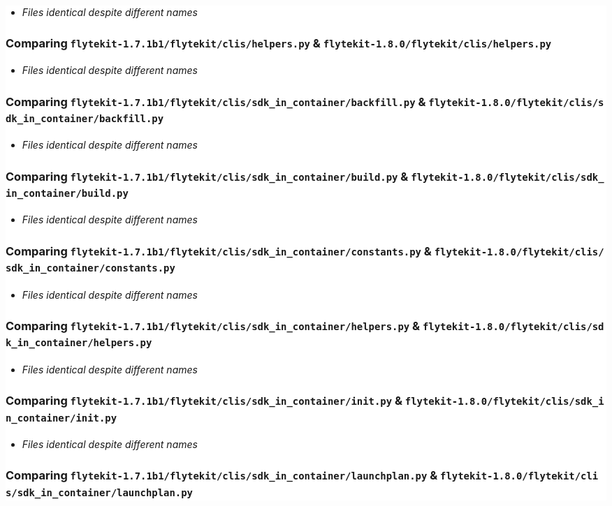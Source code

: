  * *Files identical despite different names*

### Comparing `flytekit-1.7.1b1/flytekit/clis/helpers.py` & `flytekit-1.8.0/flytekit/clis/helpers.py`

 * *Files identical despite different names*

### Comparing `flytekit-1.7.1b1/flytekit/clis/sdk_in_container/backfill.py` & `flytekit-1.8.0/flytekit/clis/sdk_in_container/backfill.py`

 * *Files identical despite different names*

### Comparing `flytekit-1.7.1b1/flytekit/clis/sdk_in_container/build.py` & `flytekit-1.8.0/flytekit/clis/sdk_in_container/build.py`

 * *Files identical despite different names*

### Comparing `flytekit-1.7.1b1/flytekit/clis/sdk_in_container/constants.py` & `flytekit-1.8.0/flytekit/clis/sdk_in_container/constants.py`

 * *Files identical despite different names*

### Comparing `flytekit-1.7.1b1/flytekit/clis/sdk_in_container/helpers.py` & `flytekit-1.8.0/flytekit/clis/sdk_in_container/helpers.py`

 * *Files identical despite different names*

### Comparing `flytekit-1.7.1b1/flytekit/clis/sdk_in_container/init.py` & `flytekit-1.8.0/flytekit/clis/sdk_in_container/init.py`

 * *Files identical despite different names*

### Comparing `flytekit-1.7.1b1/flytekit/clis/sdk_in_container/launchplan.py` & `flytekit-1.8.0/flytekit/clis/sdk_in_container/launchplan.py`

